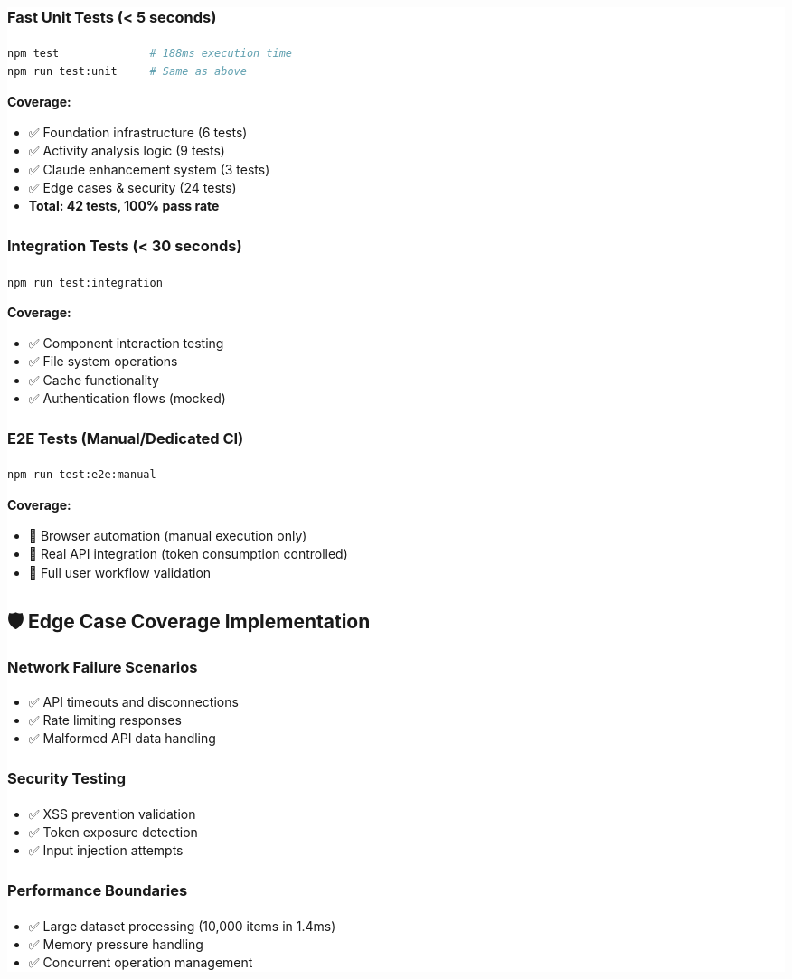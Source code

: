 ### Fast Unit Tests (< 5 seconds)
```bash
npm test              # 188ms execution time
npm run test:unit     # Same as above
```

**Coverage:**
- ✅ Foundation infrastructure (6 tests)
- ✅ Activity analysis logic (9 tests)  
- ✅ Claude enhancement system (3 tests)
- ✅ Edge cases & security (24 tests)
- **Total: 42 tests, 100% pass rate**

### Integration Tests (< 30 seconds)
```bash
npm run test:integration
```

**Coverage:**
- ✅ Component interaction testing
- ✅ File system operations
- ✅ Cache functionality
- ✅ Authentication flows (mocked)

### E2E Tests (Manual/Dedicated CI)
```bash
npm run test:e2e:manual
```

**Coverage:**
- 🔄 Browser automation (manual execution only)
- 🔄 Real API integration (token consumption controlled)
- 🔄 Full user workflow validation

## 🛡️ Edge Case Coverage Implementation

### Network Failure Scenarios
- ✅ API timeouts and disconnections
- ✅ Rate limiting responses
- ✅ Malformed API data handling

### Security Testing
- ✅ XSS prevention validation
- ✅ Token exposure detection
- ✅ Input injection attempts

### Performance Boundaries
- ✅ Large dataset processing (10,000 items in 1.4ms)
- ✅ Memory pressure handling
- ✅ Concurrent operation management
